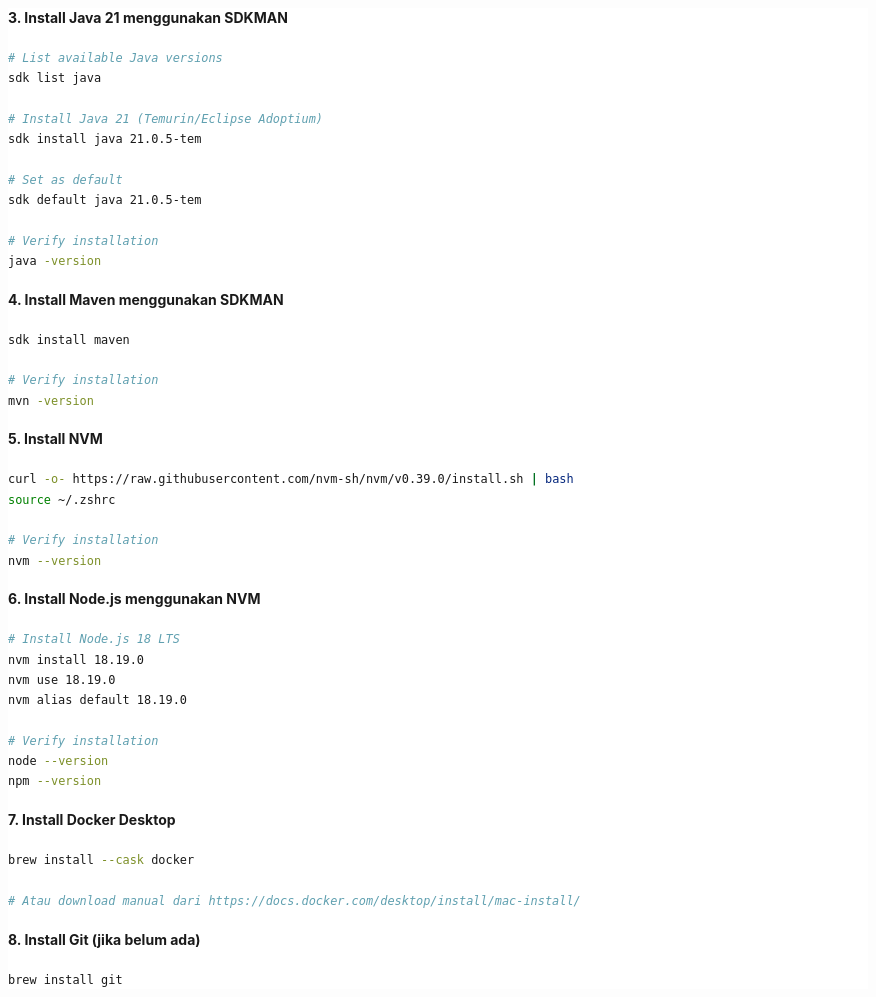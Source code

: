 #### 3. Install Java 21 menggunakan SDKMAN ####
```bash
# List available Java versions
sdk list java

# Install Java 21 (Temurin/Eclipse Adoptium)
sdk install java 21.0.5-tem

# Set as default
sdk default java 21.0.5-tem

# Verify installation
java -version
```

#### 4. Install Maven menggunakan SDKMAN ####
```bash
sdk install maven

# Verify installation
mvn -version
```

#### 5. Install NVM ####
```bash
curl -o- https://raw.githubusercontent.com/nvm-sh/nvm/v0.39.0/install.sh | bash
source ~/.zshrc

# Verify installation
nvm --version
```

#### 6. Install Node.js menggunakan NVM ####
```bash
# Install Node.js 18 LTS
nvm install 18.19.0
nvm use 18.19.0
nvm alias default 18.19.0

# Verify installation
node --version
npm --version
```

#### 7. Install Docker Desktop ####
```bash
brew install --cask docker

# Atau download manual dari https://docs.docker.com/desktop/install/mac-install/
```

#### 8. Install Git (jika belum ada) ####
```bash
brew install git
```
